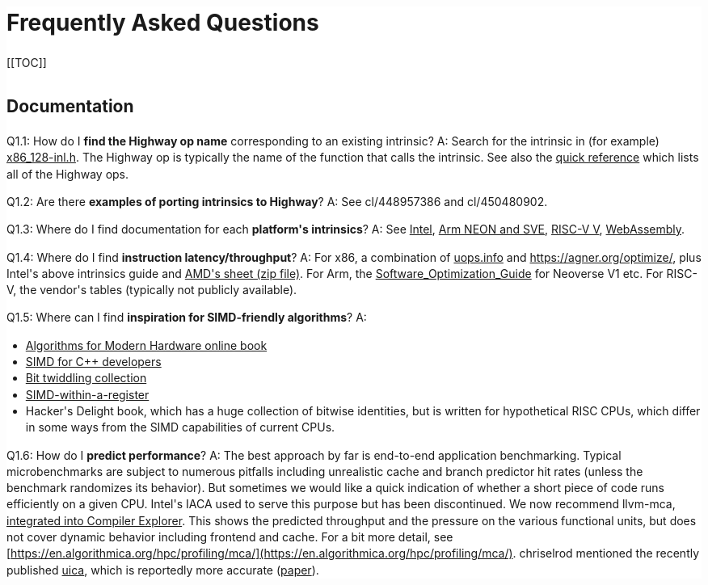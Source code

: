 # Frequently Asked Questions

[[TOC]]

## Documentation

Q1.1: How do I **find the Highway op name** corresponding to an existing
intrinsic? A: Search for the intrinsic in (for example)
[x86_128-inl.h](https://github.com/google/highway/blob/master/hwy/ops/x86_128-inl.h).
The Highway op is typically the name of the function that calls the intrinsic.
See also the
[quick reference](https://github.com/google/highway/blob/master/g3doc/quick_reference.md)
which lists all of the Highway ops.

Q1.2: Are there **examples of porting intrinsics to Highway**? A: See
cl/448957386 and cl/450480902.

Q1.3: Where do I find documentation for each **platform's intrinsics**? A: See
[Intel](https://www.intel.com/content/www/us/en/docs/intrinsics-guide),
[Arm NEON and SVE](https://developer.arm.com/architectures/instruction-sets/intrinsics),
[RISC-V V](https://github.com/riscv/riscv-v-spec/blob/master/v-spec.adoc),
[WebAssembly](https://nemequ.github.io/waspr/intrinsics).

Q1.4: Where do I find **instruction latency/throughput**? A: For x86, a
combination of [uops.info](https://www.uops.info/table.html) and
https://agner.org/optimize/, plus Intel's above intrinsics guide and
[AMD's sheet (zip file)](https://www.amd.com/system/files/TechDocs/56665.zip).
For Arm, the
[Software_Optimization_Guide](https://developer.arm.com/documentation/pjdoc466751330-9685/latest/)
for Neoverse V1 etc. For RISC-V, the vendor's tables (typically not publicly
available).

Q1.5: Where can I find **inspiration for SIMD-friendly algorithms**? A:

-   [Algorithms for Modern Hardware online book](https://en.algorithmica.org/hpc/)
-   [SIMD for C++ developers](http://const.me/articles/simd/simd.pdf)
-   [Bit twiddling collection](https://graphics.stanford.edu/~seander/bithacks.html)
-   [SIMD-within-a-register](http://aggregate.org/MAGIC/)
-   Hacker's Delight book, which has a huge collection of bitwise identities,
    but is written for hypothetical RISC CPUs, which differ in some ways from
    the SIMD capabilities of current CPUs.

Q1.6: How do I **predict performance**? A: The best approach by far is
end-to-end application benchmarking. Typical microbenchmarks are subject to
numerous pitfalls including unrealistic cache and branch predictor hit rates
(unless the benchmark randomizes its behavior). But sometimes we would like a
quick indication of whether a short piece of code runs efficiently on a given
CPU. Intel's IACA used to serve this purpose but has been discontinued. We now
recommend llvm-mca,
[integrated into Compiler Explorer](https://gcc.godbolt.org/z/n-KcQ-). This
shows the predicted throughput and the pressure on the various functional units,
but does not cover dynamic behavior including frontend and cache. For a bit more
detail, see
[https://en.algorithmica.org/hpc/profiling/mca/](https://en.algorithmica.org/hpc/profiling/mca/).
chriselrod mentioned the recently published [uica](https://uica.uops.info/),
which is reportedly more accurate
([paper](https://arxiv.org/pdf/2107.14210.pdf)).
